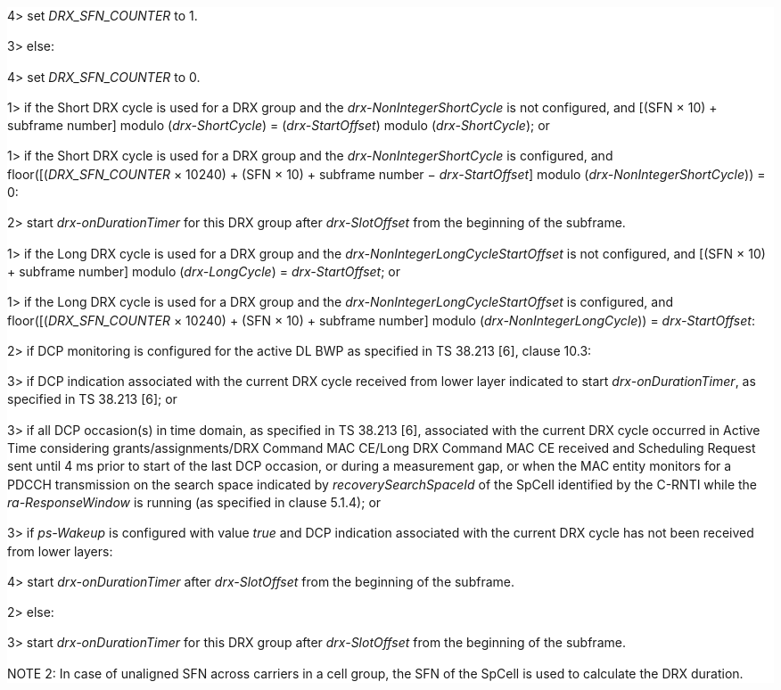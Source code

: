 4\> set *DRX_SFN_COUNTER* to 1.

3\> else:

4\> set *DRX_SFN_COUNTER* to 0.

1\> if the Short DRX cycle is used for a DRX group and the
*drx-NonIntegerShortCycle* is not configured, and \[(SFN × 10) +
subframe number\] modulo (*drx-ShortCycle*) = (*drx-StartOffset*) modulo
(*drx-ShortCycle*); or

1\> if the Short DRX cycle is used for a DRX group and the
*drx-NonIntegerShortCycle* is configured, and floor(\[(*DRX_SFN_COUNTER*
× 10240) + (SFN × 10) + subframe number − *drx-StartOffset*\] modulo
(*drx-NonIntegerShortCycle*)) = 0:

2\> start *drx-onDurationTimer* for this DRX group after
*drx-SlotOffset* from the beginning of the subframe.

1\> if the Long DRX cycle is used for a DRX group and the
*drx-NonIntegerLongCycleStartOffset* is not configured, and \[(SFN ×
10) + subframe number\] modulo (*drx-LongCycle*) = *drx-StartOffset*; or

1\> if the Long DRX cycle is used for a DRX group and the
*drx-NonIntegerLongCycleStartOffset* is configured, and
floor(\[(*DRX_SFN_COUNTER* × 10240) + (SFN × 10) + subframe number\]
modulo (*drx-NonIntegerLongCycle*)) = *drx-StartOffset*:

2\> if DCP monitoring is configured for the active DL BWP as specified
in TS 38.213 \[6\], clause 10.3:

3\> if DCP indication associated with the current DRX cycle received
from lower layer indicated to start *drx-onDurationTimer*, as specified
in TS 38.213 \[6\]; or

3\> if all DCP occasion(s) in time domain, as specified in TS 38.213
\[6\], associated with the current DRX cycle occurred in Active Time
considering grants/assignments/DRX Command MAC CE/Long DRX Command MAC
CE received and Scheduling Request sent until 4 ms prior to start of the
last DCP occasion, or during a measurement gap, or when the MAC entity
monitors for a PDCCH transmission on the search space indicated by
*recoverySearchSpaceId* of the SpCell identified by the C-RNTI while the
*ra-ResponseWindow* is running (as specified in clause 5.1.4); or

3\> if *ps-Wakeup* is configured with value *true* and DCP indication
associated with the current DRX cycle has not been received from lower
layers:

4\> start *drx-onDurationTimer* after *drx-SlotOffset* from the
beginning of the subframe.

2\> else:

3\> start *drx-onDurationTimer* for this DRX group after
*drx-SlotOffset* from the beginning of the subframe.

NOTE 2: In case of unaligned SFN across carriers in a cell group, the
SFN of the SpCell is used to calculate the DRX duration.

